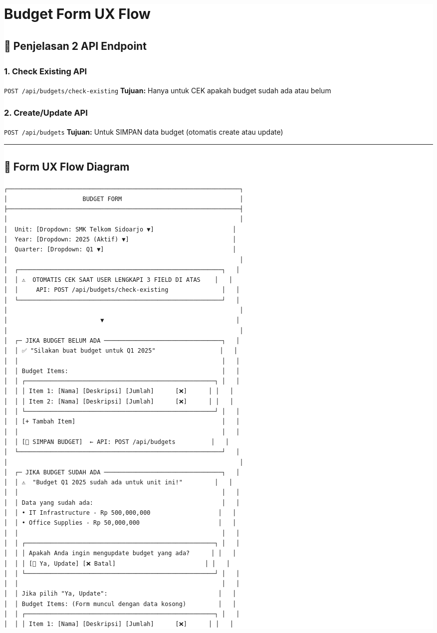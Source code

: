 # Budget Form UX Flow

## 🎯 **Penjelasan 2 API Endpoint**

### **1. Check Existing API** 
`POST /api/budgets/check-existing` 
**Tujuan:** Hanya untuk CEK apakah budget sudah ada atau belum

### **2. Create/Update API**
`POST /api/budgets`
**Tujuan:** Untuk SIMPAN data budget (otomatis create atau update)

---

## 📱 **Form UX Flow Diagram**

```
┌─────────────────────────────────────────────────────────────────┐
│                     BUDGET FORM                                 │
├─────────────────────────────────────────────────────────────────┤
│                                                                 │
│  Unit: [Dropdown: SMK Telkom Sidoarjo ▼]                      │
│  Year: [Dropdown: 2025 (Aktif) ▼]                             │
│  Quarter: [Dropdown: Q1 ▼]                                    │
│                                                                 │
│  ┌─────────────────────────────────────────────────────────┐   │
│  │ ⚠️  OTOMATIS CEK SAAT USER LENGKAPI 3 FIELD DI ATAS    │   │
│  │     API: POST /api/budgets/check-existing               │   │
│  └─────────────────────────────────────────────────────────┘   │
│                                                                 │
│                          ▼                                     │
│                                                                 │
│  ┌─ JIKA BUDGET BELUM ADA ─────────────────────────────────┐   │
│  │ ✅ "Silakan buat budget untuk Q1 2025"                  │   │
│  │                                                         │   │
│  │ Budget Items:                                           │   │
│  │ ┌─────────────────────────────────────────────────────┐ │   │
│  │ │ Item 1: [Nama] [Deskripsi] [Jumlah]      [❌]      │ │   │
│  │ │ Item 2: [Nama] [Deskripsi] [Jumlah]      [❌]      │ │   │
│  │ └─────────────────────────────────────────────────────┘ │   │
│  │ [+ Tambah Item]                                         │   │
│  │                                                         │   │
│  │ [💾 SIMPAN BUDGET]  ← API: POST /api/budgets          │   │
│  └─────────────────────────────────────────────────────────┘   │
│                                                                 │
│  ┌─ JIKA BUDGET SUDAH ADA ─────────────────────────────────┐   │
│  │ ⚠️  "Budget Q1 2025 sudah ada untuk unit ini!"         │   │
│  │                                                         │   │
│  │ Data yang sudah ada:                                    │   │
│  │ • IT Infrastructure - Rp 500,000,000                   │   │
│  │ • Office Supplies - Rp 50,000,000                      │   │
│  │                                                         │   │
│  │ ┌─────────────────────────────────────────────────────┐ │   │
│  │ │ Apakah Anda ingin mengupdate budget yang ada?      │ │   │
│  │ │ [🔄 Ya, Update] [❌ Batal]                         │ │   │
│  │ └─────────────────────────────────────────────────────┘ │   │
│  │                                                         │   │
│  │ Jika pilih "Ya, Update":                               │   │
│  │ Budget Items: (Form muncul dengan data kosong)         │   │
│  │ ┌─────────────────────────────────────────────────────┐ │   │
│  │ │ Item 1: [Nama] [Deskripsi] [Jumlah]      [❌]      │ │   │
```